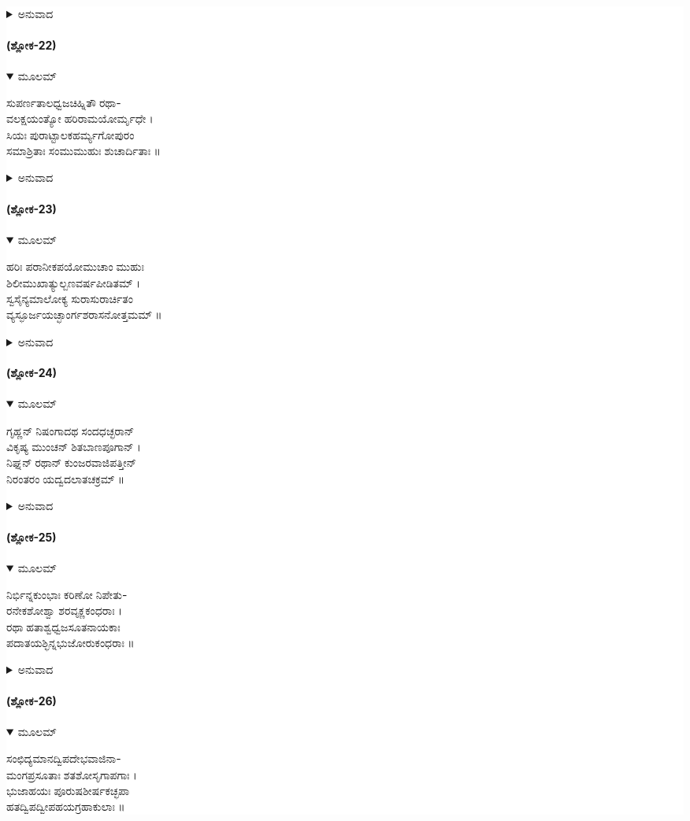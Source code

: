 <details><summary>ಅನುವಾದ</summary></details>

#### (ಶ್ಲೋಕ-22)


<details open><summary>ಮೂಲಮ್</summary>

ಸುಪರ್ಣತಾಲಧ್ವಜಚಿಹ್ನಿತೌ ರಥಾ-  
ವಲಕ್ಷಯಂತ್ಯೋ ಹರಿರಾಮಯೋರ್ಮೃಧೇ  ।  
ಸಿಯಃ ಪುರಾಟ್ಟಾಲಕಹರ್ಮ್ಯಗೋಪುರಂ  
ಸಮಾಶ್ರಿತಾಃ ಸಂಮುಮುಹುಃ ಶುಚಾರ್ದಿತಾಃ  ॥
</details>

<details><summary>ಅನುವಾದ</summary></details>

#### (ಶ್ಲೋಕ-23)


<details open><summary>ಮೂಲಮ್</summary>

ಹರಿಃ ಪರಾನೀಕಪಯೋಮುಚಾಂ ಮುಹುಃ  
ಶಿಲೀಮುಖಾತ್ಯುಲ್ಬಣವರ್ಷಪೀಡಿತಮ್  ।  
ಸ್ವಸೈನ್ಯಮಾಲೋಕ್ಯ ಸುರಾಸುರಾರ್ಚಿತಂ  
ವ್ಯಸ್ಫೂರ್ಜಯಚ್ಛಾಂರ್ಗಶರಾಸನೋತ್ತಮಮ್  ॥
</details>

<details><summary>ಅನುವಾದ</summary></details>

#### (ಶ್ಲೋಕ-24)


<details open><summary>ಮೂಲಮ್</summary>

ಗೃಹ್ಣನ್ ನಿಷಂಗಾದಥ ಸಂದಧಚ್ಛರಾನ್  
ವಿಕೃಷ್ಯ ಮುಂಚನ್ ಶಿತಬಾಣಪೂಗಾನ್  ।  
ನಿಘ್ನನ್ ರಥಾನ್ ಕುಂಜರವಾಜಿಪತ್ತೀನ್  
ನಿರಂತರಂ ಯದ್ವದಲಾತಚಕ್ರಮ್  ॥
</details>

<details><summary>ಅನುವಾದ</summary></details>

#### (ಶ್ಲೋಕ-25)


<details open><summary>ಮೂಲಮ್</summary>

ನಿರ್ಭಿನ್ನಕುಂಭಾಃ ಕರಿಣೋ ನಿಪೇತು-  
ರನೇಕಶೋಶ್ವಾ ಶರವೃಕ್ಣಕಂಧರಾಃ  ।  
ರಥಾ ಹತಾಶ್ವಧ್ವಜಸೂತನಾಯಕಾಃ  
ಪದಾತಯಶ್ಛಿನ್ನಭುಜೋರುಕಂಧರಾಃ ॥
</details>

<details><summary>ಅನುವಾದ</summary></details>

#### (ಶ್ಲೋಕ-26)


<details open><summary>ಮೂಲಮ್</summary>

ಸಂಛಿದ್ಯಮಾನದ್ವಿಪದೇಭವಾಜಿನಾ-  
ಮಂಗಪ್ರಸೂತಾಃ ಶತಶೋಸೃಗಾಪಗಾಃ  ।  
ಭುಜಾಹಯಃ ಪೂರುಷಶೀರ್ಷಕಚ್ಛಪಾ  
ಹತದ್ವಿಪದ್ವೀಪಹಯಗ್ರಹಾಕುಲಾಃ ॥
</details>
